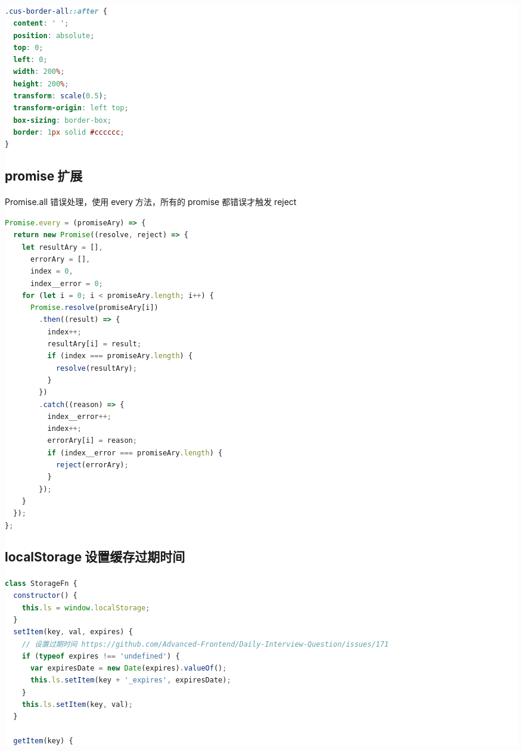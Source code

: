 ```css
.cus-border-all::after {
  content: ' ';
  position: absolute;
  top: 0;
  left: 0;
  width: 200%;
  height: 200%;
  transform: scale(0.5);
  transform-origin: left top;
  box-sizing: border-box;
  border: 1px solid #cccccc;
}
```

## promise 扩展

Promise.all 错误处理，使用 every 方法，所有的 promise 都错误才触发 reject

```js
Promise.every = (promiseAry) => {
  return new Promise((resolve, reject) => {
    let resultAry = [],
      errorAry = [],
      index = 0,
      index__error = 0;
    for (let i = 0; i < promiseAry.length; i++) {
      Promise.resolve(promiseAry[i])
        .then((result) => {
          index++;
          resultAry[i] = result;
          if (index === promiseAry.length) {
            resolve(resultAry);
          }
        })
        .catch((reason) => {
          index__error++;
          index++;
          errorAry[i] = reason;
          if (index__error === promiseAry.length) {
            reject(errorAry);
          }
        });
    }
  });
};
```

## localStorage 设置缓存过期时间

```js
class StorageFn {
  constructor() {
    this.ls = window.localStorage;
  }
  setItem(key, val, expires) {
    // 设置过期时间 https://github.com/Advanced-Frontend/Daily-Interview-Question/issues/171
    if (typeof expires !== 'undefined') {
      var expiresDate = new Date(expires).valueOf();
      this.ls.setItem(key + '_expires', expiresDate);
    }
    this.ls.setItem(key, val);
  }

  getItem(key) {
```